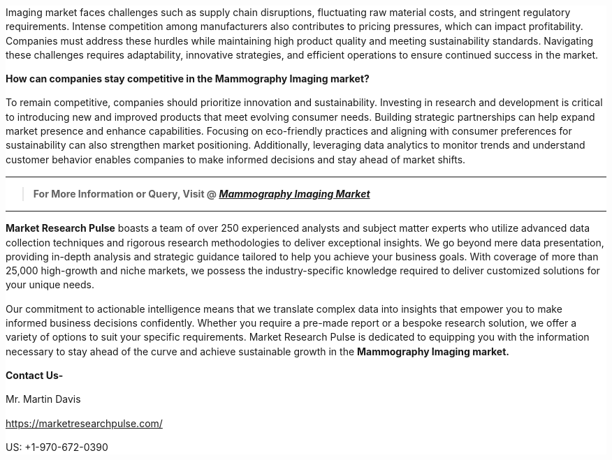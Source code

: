 Imaging market faces challenges such as supply chain disruptions, fluctuating raw material costs, and stringent regulatory requirements. Intense competition among manufacturers also contributes to pricing pressures, which can impact profitability. Companies must address these hurdles while maintaining high product quality and meeting sustainability standards. Navigating these challenges requires adaptability, innovative strategies, and efficient operations to ensure continued success in the market.</p><p><strong>How can companies stay competitive in the Mammography Imaging market?</strong></p><p>To remain competitive, companies should prioritize innovation and sustainability. Investing in research and development is critical to introducing new and improved products that meet evolving consumer needs. Building strategic partnerships can help expand market presence and enhance capabilities. Focusing on eco-friendly practices and aligning with consumer preferences for sustainability can also strengthen market positioning. Additionally, leveraging data analytics to monitor trends and understand customer behavior enables companies to make informed decisions and stay ahead of market shifts.</p><hr /><blockquote><p><strong>For More Information or Query, Visit @&nbsp;<em><a href="https://marketresearchpulse.com/report/150677/mammography-imaging-market?utm_source=Linkedin&utm_medium=028">Mammography Imaging Market</a></em></strong></p></blockquote><hr /><p><strong>Market Research Pulse</strong> boasts a team of over 250 experienced analysts and subject matter experts who utilize advanced data collection techniques and rigorous research methodologies to deliver exceptional insights. We go beyond mere data presentation, providing in-depth analysis and strategic guidance tailored to help you achieve your business goals. With coverage of more than 25,000 high-growth and niche markets, we possess the industry-specific knowledge required to deliver customized solutions for your unique needs.</p><p>Our commitment to actionable intelligence means that we translate complex data into insights that empower you to make informed business decisions confidently. Whether you require a pre-made report or a bespoke research solution, we offer a variety of options to suit your specific requirements. Market Research Pulse is dedicated to equipping you with the information necessary to stay ahead of the curve and achieve sustainable growth in the <strong>Mammography Imaging market.</strong></p><p><strong>Contact Us-</strong></p><p>Mr. Martin Davis</p><p>https://marketresearchpulse.com/</p><p>US: +1-970-672-0390</p>
